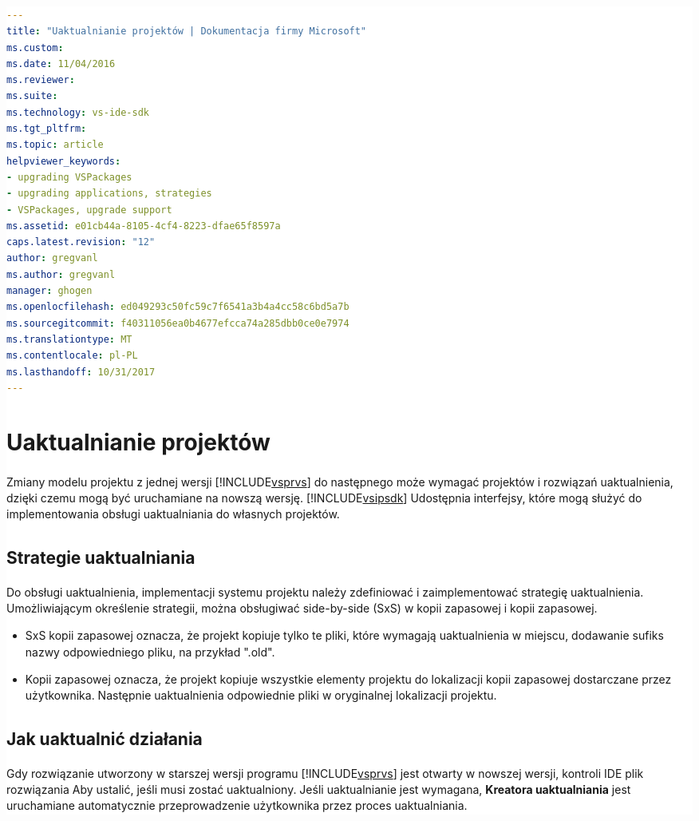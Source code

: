 ```yaml
---
title: "Uaktualnianie projektów | Dokumentacja firmy Microsoft"
ms.custom: 
ms.date: 11/04/2016
ms.reviewer: 
ms.suite: 
ms.technology: vs-ide-sdk
ms.tgt_pltfrm: 
ms.topic: article
helpviewer_keywords:
- upgrading VSPackages
- upgrading applications, strategies
- VSPackages, upgrade support
ms.assetid: e01cb44a-8105-4cf4-8223-dfae65f8597a
caps.latest.revision: "12"
author: gregvanl
ms.author: gregvanl
manager: ghogen
ms.openlocfilehash: ed049293c50fc59c7f6541a3b4a4cc58c6bd5a7b
ms.sourcegitcommit: f40311056ea0b4677efcca74a285dbb0ce0e7974
ms.translationtype: MT
ms.contentlocale: pl-PL
ms.lasthandoff: 10/31/2017
---
```

# <a name="upgrading-projects"></a>Uaktualnianie projektów
Zmiany modelu projektu z jednej wersji [!INCLUDE[vsprvs](../../code-quality/includes/vsprvs_md.md)] do następnego może wymagać projektów i rozwiązań uaktualnienia, dzięki czemu mogą być uruchamiane na nowszą wersję. [!INCLUDE[vsipsdk](../../extensibility/includes/vsipsdk_md.md)] Udostępnia interfejsy, które mogą służyć do implementowania obsługi uaktualniania do własnych projektów.  
  
## <a name="upgrade-strategies"></a>Strategie uaktualniania  
 Do obsługi uaktualnienia, implementacji systemu projektu należy zdefiniować i zaimplementować strategię uaktualnienia. Umożliwiającym określenie strategii, można obsługiwać side-by-side (SxS) w kopii zapasowej i kopii zapasowej.  
  
-   SxS kopii zapasowej oznacza, że projekt kopiuje tylko te pliki, które wymagają uaktualnienia w miejscu, dodawanie sufiks nazwy odpowiedniego pliku, na przykład ".old".  
  
-   Kopii zapasowej oznacza, że projekt kopiuje wszystkie elementy projektu do lokalizacji kopii zapasowej dostarczane przez użytkownika. Następnie uaktualnienia odpowiednie pliki w oryginalnej lokalizacji projektu.  
  
## <a name="how-upgrade-works"></a>Jak uaktualnić działania  
 Gdy rozwiązanie utworzony w starszej wersji programu [!INCLUDE[vsprvs](../../code-quality/includes/vsprvs_md.md)] jest otwarty w nowszej wersji, kontroli IDE plik rozwiązania Aby ustalić, jeśli musi zostać uaktualniony. Jeśli uaktualnianie jest wymagana, **Kreatora uaktualniania** jest uruchamiane automatycznie przeprowadzenie użytkownika przez proces uaktualniania.  
  